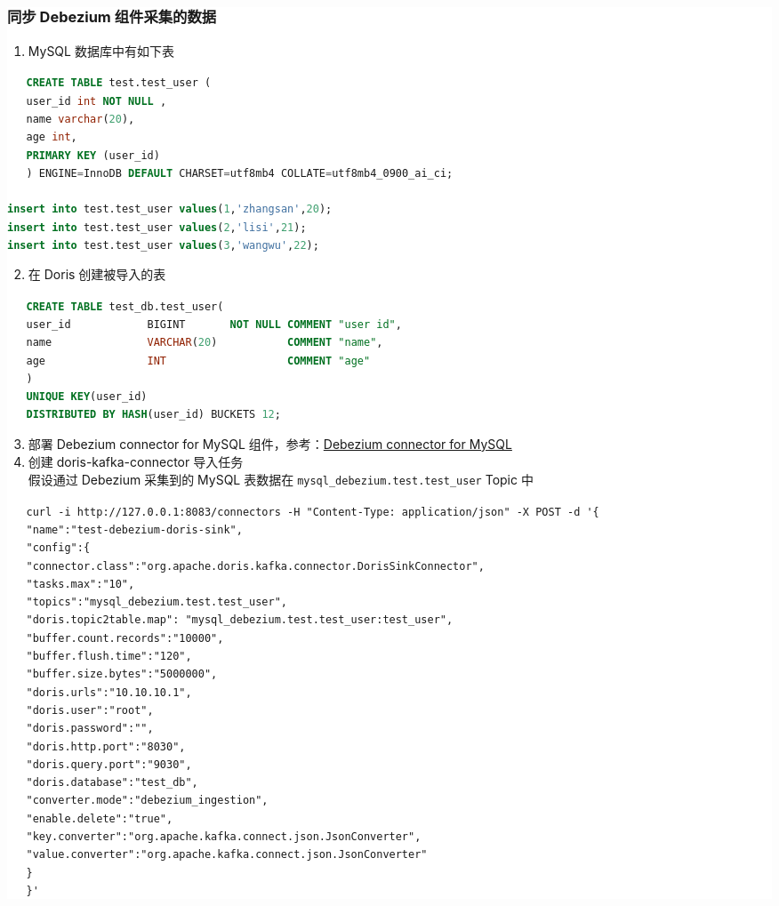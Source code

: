 ### 同步 Debezium 组件采集的数据
1. MySQL 数据库中有如下表
```sql
   CREATE TABLE test.test_user (
   user_id int NOT NULL ,
   name varchar(20),
   age int,
   PRIMARY KEY (user_id)
   ) ENGINE=InnoDB DEFAULT CHARSET=utf8mb4 COLLATE=utf8mb4_0900_ai_ci;

insert into test.test_user values(1,'zhangsan',20);
insert into test.test_user values(2,'lisi',21);
insert into test.test_user values(3,'wangwu',22);
```

2. 在 Doris 创建被导入的表
```sql
   CREATE TABLE test_db.test_user(
   user_id            BIGINT       NOT NULL COMMENT "user id",
   name               VARCHAR(20)           COMMENT "name",
   age                INT                   COMMENT "age"
   )
   UNIQUE KEY(user_id)
   DISTRIBUTED BY HASH(user_id) BUCKETS 12;
```
3. 部署 Debezium connector for MySQL 组件，参考：[Debezium connector for MySQL](https://debezium.io/documentation/reference/stable/connectors/mysql.html)
4. 创建 doris-kafka-connector 导入任务<br />
   假设通过 Debezium 采集到的 MySQL 表数据在 `mysql_debezium.test.test_user` Topic 中
```shell
   curl -i http://127.0.0.1:8083/connectors -H "Content-Type: application/json" -X POST -d '{
   "name":"test-debezium-doris-sink",
   "config":{
   "connector.class":"org.apache.doris.kafka.connector.DorisSinkConnector",
   "tasks.max":"10",
   "topics":"mysql_debezium.test.test_user",
   "doris.topic2table.map": "mysql_debezium.test.test_user:test_user",
   "buffer.count.records":"10000",
   "buffer.flush.time":"120",
   "buffer.size.bytes":"5000000",
   "doris.urls":"10.10.10.1",
   "doris.user":"root",
   "doris.password":"",
   "doris.http.port":"8030",
   "doris.query.port":"9030",
   "doris.database":"test_db",
   "converter.mode":"debezium_ingestion",
   "enable.delete":"true",
   "key.converter":"org.apache.kafka.connect.json.JsonConverter",
   "value.converter":"org.apache.kafka.connect.json.JsonConverter"
   }
   }'
```
